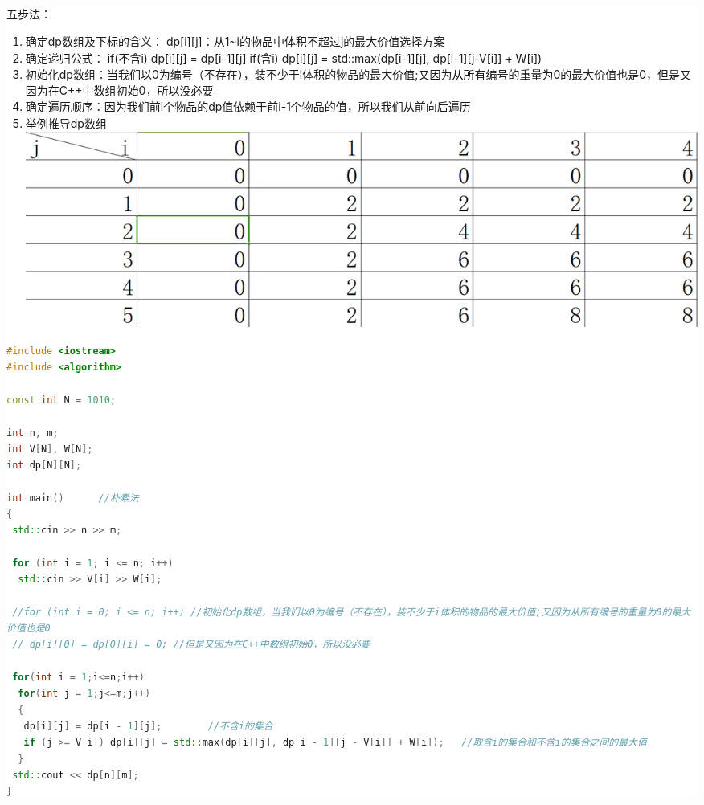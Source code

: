 五步法：

1. 确定dp数组及下标的含义：
dp[i][j]：从1~i的物品中体积不超过j的最大价值选择方案
2. 确定递归公式：
if(不含i) dp[i][j] = dp[i-1][j]
if(含i) dp[i][j] = std::max(dp[i-1][j], dp[i-1][j-V[i]] + W[i])
3. 初始化dp数组：当我们以0为编号（不存在），装不少于i体积的物品的最大价值;又因为从所有编号的重量为0的最大价值也是0，但是又因为在C++中数组初始0，所以没必要
4. 确定遍历顺序：因为我们前i个物品的dp值依赖于前i-1个物品的值，所以我们从前向后遍历
5. 举例推导dp数组
![推导展示](./pic/1-1.png)

```cpp
#include <iostream>
#include <algorithm>

const int N = 1010;

int n, m;
int V[N], W[N];
int dp[N][N];

int main()      //朴素法
{
 std::cin >> n >> m;

 for (int i = 1; i <= n; i++)
  std::cin >> V[i] >> W[i];

 //for (int i = 0; i <= n; i++) //初始化dp数组，当我们以0为编号（不存在），装不少于i体积的物品的最大价值;又因为从所有编号的重量为0的最大价值也是0
 // dp[i][0] = dp[0][i] = 0; //但是又因为在C++中数组初始0，所以没必要

 for(int i = 1;i<=n;i++)
  for(int j = 1;j<=m;j++)
  {
   dp[i][j] = dp[i - 1][j];        //不含i的集合
   if (j >= V[i]) dp[i][j] = std::max(dp[i][j], dp[i - 1][j - V[i]] + W[i]);   //取含i的集合和不含i的集合之间的最大值
  }
 std::cout << dp[n][m];
}
```
